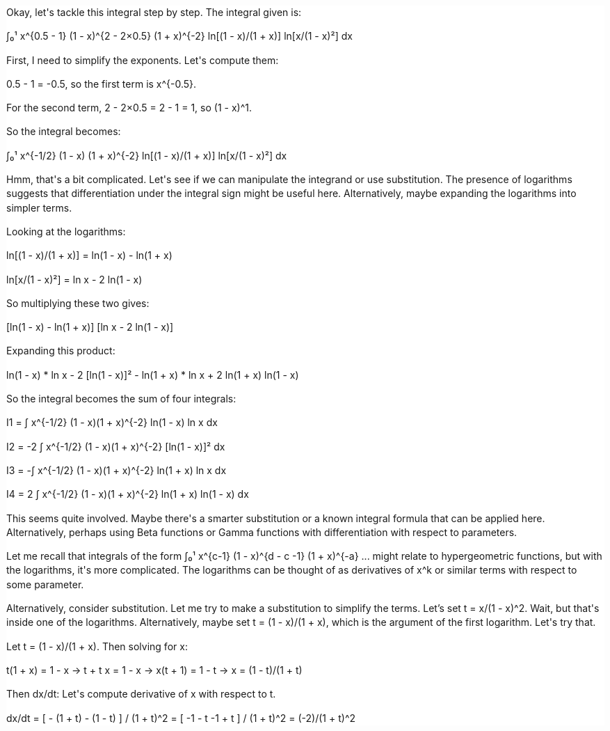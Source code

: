 <think>
Okay, let's tackle this integral step by step. The integral given is:

∫₀¹ x^{0.5 - 1} (1 - x)^{2 - 2×0.5} (1 + x)^{-2} ln[(1 - x)/(1 + x)] ln[x/(1 - x)²] dx

First, I need to simplify the exponents. Let's compute them:

0.5 - 1 = -0.5, so the first term is x^{-0.5}.

For the second term, 2 - 2×0.5 = 2 - 1 = 1, so (1 - x)^1.

So the integral becomes:

∫₀¹ x^{-1/2} (1 - x) (1 + x)^{-2} ln[(1 - x)/(1 + x)] ln[x/(1 - x)²] dx

Hmm, that's a bit complicated. Let's see if we can manipulate the integrand or use substitution. The presence of logarithms suggests that differentiation under the integral sign might be useful here. Alternatively, maybe expanding the logarithms into simpler terms.

Looking at the logarithms:

ln[(1 - x)/(1 + x)] = ln(1 - x) - ln(1 + x)

ln[x/(1 - x)²] = ln x - 2 ln(1 - x)

So multiplying these two gives:

[ln(1 - x) - ln(1 + x)] [ln x - 2 ln(1 - x)]

Expanding this product:

ln(1 - x) * ln x - 2 [ln(1 - x)]² - ln(1 + x) * ln x + 2 ln(1 + x) ln(1 - x)

So the integral becomes the sum of four integrals:

I1 = ∫ x^{-1/2} (1 - x)(1 + x)^{-2} ln(1 - x) ln x dx

I2 = -2 ∫ x^{-1/2} (1 - x)(1 + x)^{-2} [ln(1 - x)]² dx

I3 = -∫ x^{-1/2} (1 - x)(1 + x)^{-2} ln(1 + x) ln x dx

I4 = 2 ∫ x^{-1/2} (1 - x)(1 + x)^{-2} ln(1 + x) ln(1 - x) dx

This seems quite involved. Maybe there's a smarter substitution or a known integral formula that can be applied here. Alternatively, perhaps using Beta functions or Gamma functions with differentiation with respect to parameters.

Let me recall that integrals of the form ∫₀¹ x^{c-1} (1 - x)^{d - c -1} (1 + x)^{-a} ... might relate to hypergeometric functions, but with the logarithms, it's more complicated. The logarithms can be thought of as derivatives of x^k or similar terms with respect to some parameter.

Alternatively, consider substitution. Let me try to make a substitution to simplify the terms. Let’s set t = x/(1 - x)^2. Wait, but that's inside one of the logarithms. Alternatively, maybe set t = (1 - x)/(1 + x), which is the argument of the first logarithm. Let's try that.

Let t = (1 - x)/(1 + x). Then solving for x:

t(1 + x) = 1 - x → t + t x = 1 - x → x(t + 1) = 1 - t → x = (1 - t)/(1 + t)

Then dx/dt: Let's compute derivative of x with respect to t.

dx/dt = [ - (1 + t) - (1 - t) ] / (1 + t)^2 = [ -1 - t -1 + t ] / (1 + t)^2 = (-2)/(1 + t)^2
